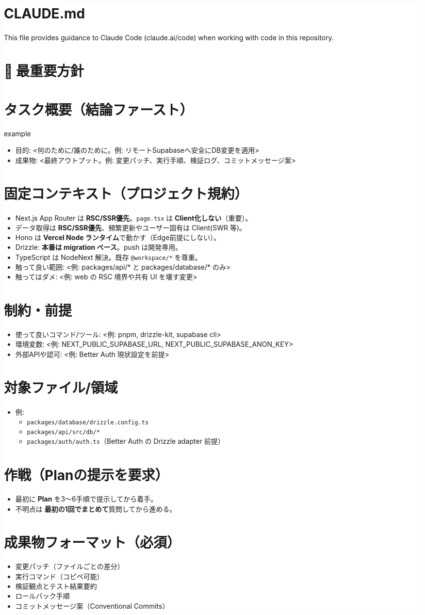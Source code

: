 # CLAUDE.md

This file provides guidance to Claude Code (claude.ai/code) when working with code in this repository.

# 🚨 最重要方針

# タスク概要（結論ファースト）
example
- 目的: <何のために/誰のために。例: リモートSupabaseへ安全にDB変更を適用>
- 成果物: <最終アウトプット。例: 変更パッチ、実行手順、検証ログ、コミットメッセージ案>

# 固定コンテキスト（プロジェクト規約）
- Next.js App Router は **RSC/SSR優先**。`page.tsx` は **Client化しない**（重要）。
- データ取得は **RSC/SSR優先**、頻繁更新やユーザー固有は Client(SWR 等)。
- Hono は **Vercel Node ランタイム**で動かす（Edge前提にしない）。
- Drizzle: **本番は migration ベース**。push は開発専用。
- TypeScript は NodeNext 解決。既存 `@workspace/*` を尊重。
- 触って良い範囲: <例: packages/api/* と packages/database/* のみ>
- 触ってはダメ: <例: web の RSC 境界や共有 UI を壊す変更>

# 制約・前提
- 使って良いコマンド/ツール: <例: pnpm, drizzle-kit, supabase cli>
- 環境変数: <例: NEXT_PUBLIC_SUPABASE_URL, NEXT_PUBLIC_SUPABASE_ANON_KEY>
- 外部APIや認可: <例: Better Auth 現状設定を前提>

# 対象ファイル/領域
- 例:
  - `packages/database/drizzle.config.ts`
  - `packages/api/src/db/*`
  - `packages/auth/auth.ts`（Better Auth の Drizzle adapter 前提）

# 作戦（Planの提示を要求）
- 最初に **Plan** を3〜6手順で提示してから着手。
- 不明点は **最初の1回でまとめて**質問してから進める。

# 成果物フォーマット（必須）
- 変更パッチ（ファイルごとの差分）
- 実行コマンド（コピペ可能）
- 検証観点とテスト結果要約
- ロールバック手順
- コミットメッセージ案（Conventional Commits）
